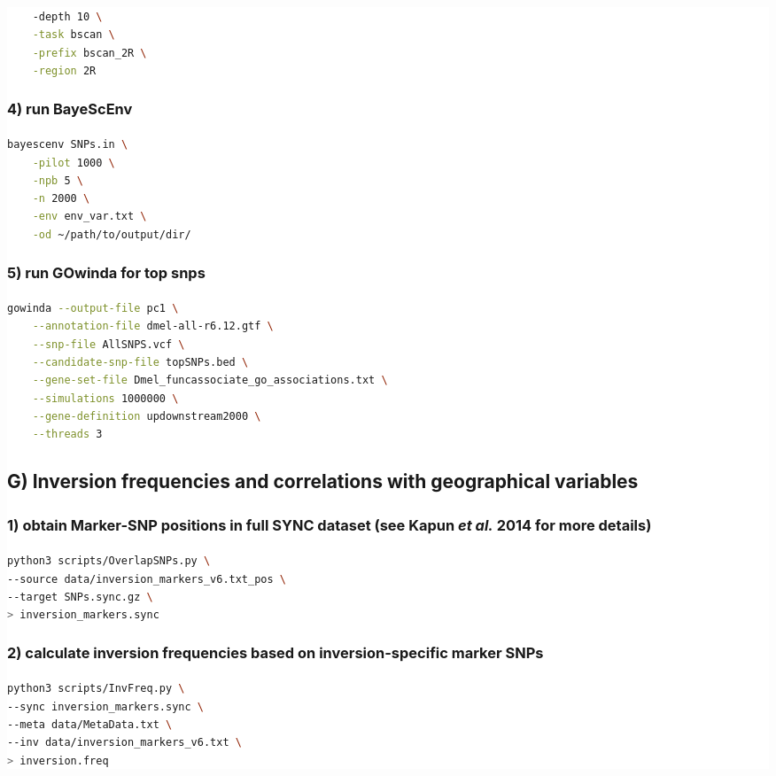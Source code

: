 ```bash
	-depth 10 \
	-task bscan \
	-prefix bscan_2R \
	-region 2R
```

### 4) run BayeScEnv
```bash
bayescenv SNPs.in \
	-pilot 1000 \
	-npb 5 \
	-n 2000 \
	-env env_var.txt \
	-od ~/path/to/output/dir/
```

### 5) run GOwinda for top snps
```bash
gowinda --output-file pc1 \
	--annotation-file dmel-all-r6.12.gtf \
	--snp-file AllSNPS.vcf \
	--candidate-snp-file topSNPs.bed \
	--gene-set-file Dmel_funcassociate_go_associations.txt \
	--simulations 1000000 \
	--gene-definition updownstream2000 \
	--threads 3
```

## G) Inversion frequencies and correlations with geographical variables

### 1) obtain Marker-SNP positions in full SYNC dataset (see Kapun *et al.* 2014 for more details)

```bash
python3 scripts/OverlapSNPs.py \
--source data/inversion_markers_v6.txt_pos \
--target SNPs.sync.gz \
> inversion_markers.sync
```

### 2) calculate inversion frequencies based on inversion-specific marker SNPs

```bash
python3 scripts/InvFreq.py \
--sync inversion_markers.sync \
--meta data/MetaData.txt \
--inv data/inversion_markers_v6.txt \
> inversion.freq
```
